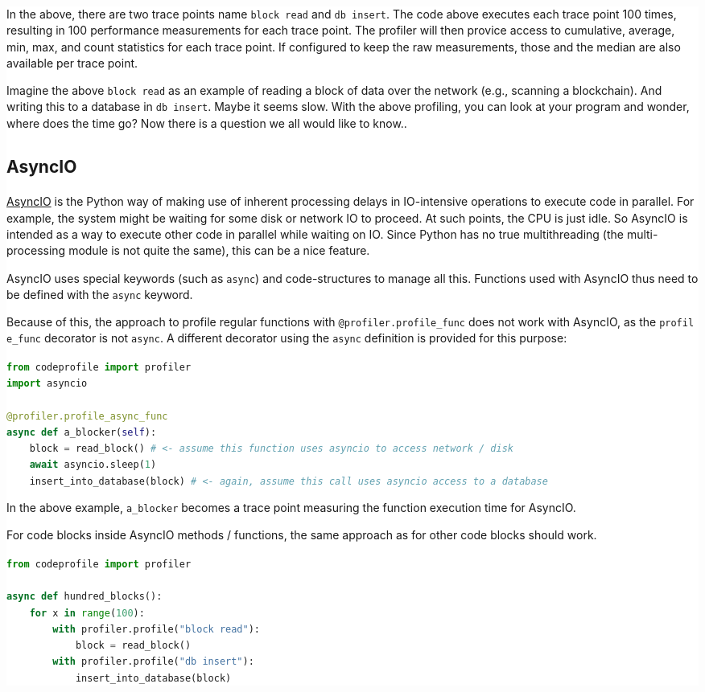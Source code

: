 In the above, there are two trace points name `block read` and `db insert`.
The code above executes each trace point 100 times,
resulting in 100 performance measurements for each trace point.
The profiler will then provice access to cumulative, average, min, max, and count statistics
for each trace point.
If configured to keep the raw measurements, those and the median are also available per trace point.

Imagine the above `block read` as an example of reading a block of data over the network (e.g., scanning a blockchain).
And writing this to a database in `db insert`. Maybe it seems slow.
With the above profiling, you can look at your program and wonder, where does the time go?
Now there is a question we all would like to know..

## AsyncIO

[AsyncIO](https://docs.python.org/3/library/asyncio.html) is the Python way of making 
use of inherent processing delays in IO-intensive operations to execute code in parallel.
For example, the system might be waiting for some disk or network IO to proceed.
At such points, the CPU is just idle.
So AsyncIO is intended as a way to execute other code in parallel while waiting on IO.
Since Python has no true multithreading (the multi-processing module is not quite the same),
this can be a nice feature.

AsyncIO uses special keywords (such as `async`) and code-structures to manage all this.
Functions used with AsyncIO thus need to be defined with the `async` keyword.

Because of this, the approach to profile regular functions with `@profiler.profile_func`
does not work with AsyncIO, as the `profile_func` decorator is not `async`.
A different decorator using the `async` definition is provided for this purpose:

```python
from codeprofile import profiler
import asyncio

@profiler.profile_async_func
async def a_blocker(self):
    block = read_block() # <- assume this function uses asyncio to access network / disk
    await asyncio.sleep(1)
    insert_into_database(block) # <- again, assume this call uses asyncio access to a database

```

In the above example, `a_blocker` becomes a trace point measuring the function execution time for AsyncIO.

For code blocks inside AsyncIO methods / functions, the same approach as for other code blocks should work.

```python
from codeprofile import profiler

async def hundred_blocks():
    for x in range(100):
        with profiler.profile("block read"):
            block = read_block()
        with profiler.profile("db insert"):
            insert_into_database(block)
```
